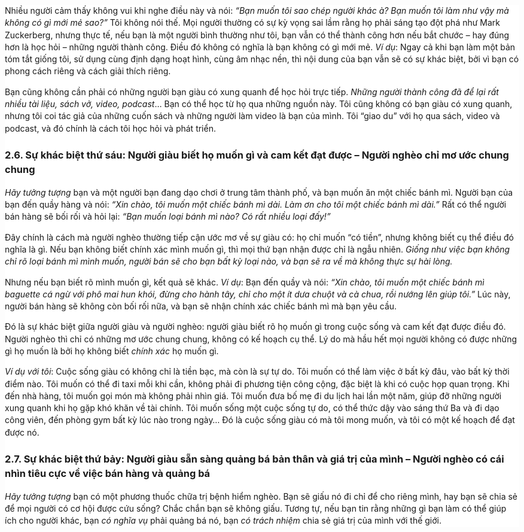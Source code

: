 Nhiều người cảm thấy không vui khi nghe điều này và nói: _“Bạn muốn tôi sao chép người khác à? Bạn muốn tôi làm như vậy mà không có gì mới mẻ sao?”_ Tôi không nói thế. Mọi người thường có sự kỳ vọng sai lầm rằng họ phải sáng tạo đột phá như Mark Zuckerberg, nhưng thực tế, nếu bạn là một người bình thường như tôi, bạn vẫn có thể thành công hơn nếu bắt chước – hay đúng hơn là học hỏi – những người thành công. Điều đó không có nghĩa là bạn không có gì mới mẻ. _Ví dụ_: Ngay cả khi bạn làm một bản tóm tắt giống tôi, sử dụng cùng định dạng hoạt hình, cùng âm nhạc nền, thì nội dung của bạn vẫn sẽ có sự khác biệt, bởi vì bạn có phong cách riêng và cách giải thích riêng.

Bạn cũng không cần phải có những người bạn giàu có xung quanh để học hỏi trực tiếp. _Những người thành công đã để lại rất nhiều tài liệu, sách vở, video, podcast_… Bạn có thể học từ họ qua những nguồn này. Tôi cũng không có bạn giàu có xung quanh, nhưng tôi coi tác giả của những cuốn sách và những người làm video là bạn của mình. Tôi “giao du” với họ qua sách, video và podcast, và đó chính là cách tôi học hỏi và phát triển.

### 2.6. Sự khác biệt thứ sáu: Người giàu biết họ muốn gì và cam kết đạt được – Người nghèo chỉ mơ ước chung chung

_Hãy tưởng tượng_ bạn và một người bạn đang dạo chơi ở trung tâm thành phố, và bạn muốn ăn một chiếc bánh mì. Người bạn của bạn đến quầy hàng và nói: _“Xin chào, tôi muốn một chiếc bánh mì dài. Làm ơn cho tôi một chiếc bánh mì dài.”_ Rất có thể người bán hàng sẽ bối rối và hỏi lại: _“Bạn muốn loại bánh mì nào? Có rất nhiều loại đấy!”_

Đây chính là cách mà người nghèo thường tiếp cận ước mơ về sự giàu có: họ chỉ muốn “có tiền”, nhưng không biết cụ thể điều đó nghĩa là gì. Nếu bạn không biết chính xác mình muốn gì, thì mọi thứ bạn nhận được chỉ là ngẫu nhiên. _Giống như việc bạn không chỉ rõ loại bánh mì mình muốn, người bán sẽ cho bạn bất kỳ loại nào, và bạn sẽ ra về mà không thực sự hài lòng._

Nhưng nếu bạn biết rõ mình muốn gì, kết quả sẽ khác. _Ví dụ_: Bạn đến quầy và nói: _“Xin chào, tôi muốn một chiếc bánh mì baguette cá ngừ với phô mai hun khói, đừng cho hành tây, chỉ cho một ít dưa chuột và cà chua, rồi nướng lên giúp tôi.”_ Lúc này, người bán hàng sẽ không còn bối rối nữa, và bạn sẽ nhận chính xác chiếc bánh mì mà bạn yêu cầu.

Đó là sự khác biệt giữa người giàu và người nghèo: người giàu biết rõ họ muốn gì trong cuộc sống và cam kết đạt được điều đó. Người nghèo thì chỉ có những mơ ước chung chung, không có kế hoạch cụ thể. Lý do mà hầu hết mọi người không có được những gì họ muốn là bởi họ không biết _chính xác_ họ muốn gì.

_Ví dụ với tôi_: Cuộc sống giàu có không chỉ là tiền bạc, mà còn là sự tự do. Tôi muốn có thể làm việc ở bất kỳ đâu, vào bất kỳ thời điểm nào. Tôi muốn có thể đi taxi mỗi khi cần, không phải đi phương tiện công cộng, đặc biệt là khi có cuộc họp quan trọng. Khi đến nhà hàng, tôi muốn gọi món mà không phải nhìn giá. Tôi muốn đưa bố mẹ đi du lịch hai lần một năm, giúp đỡ những người xung quanh khi họ gặp khó khăn về tài chính. Tôi muốn sống một cuộc sống tự do, có thể thức dậy vào sáng thứ Ba và đi dạo công viên, đến phòng gym bất kỳ lúc nào trong ngày… Đó là cuộc sống giàu có mà tôi mong muốn, và tôi có một kế hoạch để đạt được nó.

### 2.7. Sự khác biệt thứ bảy: Người giàu sẵn sàng quảng bá bản thân và giá trị của mình – Người nghèo có cái nhìn tiêu cực về việc bán hàng và quảng bá

_Hãy tưởng tượng_ bạn có một phương thuốc chữa trị bệnh hiểm nghèo. Bạn sẽ giấu nó đi chỉ để cho riêng mình, hay bạn sẽ chia sẻ để mọi người có cơ hội được cứu sống? Chắc chắn bạn sẽ không giấu. Tương tự, nếu bạn tin rằng những gì bạn làm có thể giúp ích cho người khác, bạn _có nghĩa vụ_ phải quảng bá nó, bạn _có trách nhiệm_ chia sẻ giá trị của mình với thế giới.
